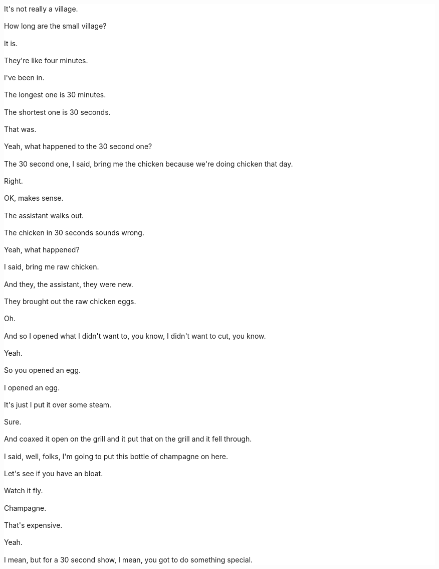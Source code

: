 It's not really a village.

How long are the small village?

It is.

They're like four minutes.

I've been in.

The longest one is 30 minutes.

The shortest one is 30 seconds.

That was.

Yeah, what happened to the 30 second one?

The 30 second one, I said, bring me the chicken because we're doing chicken that day.

Right.

OK, makes sense.

The assistant walks out.

The chicken in 30 seconds sounds wrong.

Yeah, what happened?

I said, bring me raw chicken.

And they, the assistant, they were new.

They brought out the raw chicken eggs.

Oh.

And so I opened what I didn't want to, you know, I didn't want to cut, you know.

Yeah.

So you opened an egg.

I opened an egg.

It's just I put it over some steam.

Sure.

And coaxed it open on the grill and it put that on the grill and it fell through.

I said, well, folks, I'm going to put this bottle of champagne on here.

Let's see if you have an bloat.

Watch it fly.

Champagne.

That's expensive.

Yeah.

I mean, but for a 30 second show, I mean, you got to do something special.
